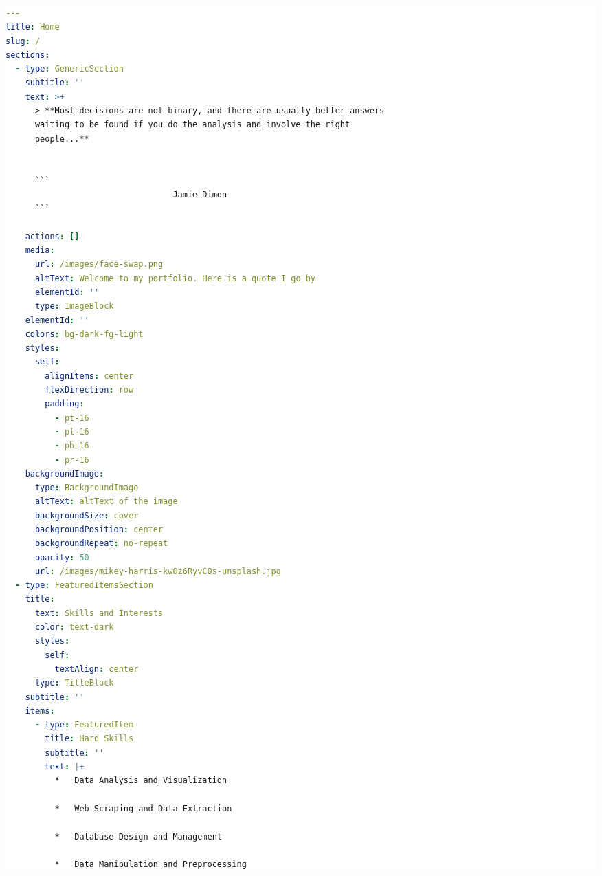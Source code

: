 ```yaml
---
title: Home
slug: /
sections:
  - type: GenericSection
    subtitle: ''
    text: >+
      > **Most decisions are not binary, and there are usually better answers
      waiting to be found if you do the analysis and involve the right
      people...**


      ```
                                  Jamie Dimon
      ```

    actions: []
    media:
      url: /images/face-swap.png
      altText: Welcome to my portfolio. Here is a quote I go by
      elementId: ''
      type: ImageBlock
    elementId: ''
    colors: bg-dark-fg-light
    styles:
      self:
        alignItems: center
        flexDirection: row
        padding:
          - pt-16
          - pl-16
          - pb-16
          - pr-16
    backgroundImage:
      type: BackgroundImage
      altText: altText of the image
      backgroundSize: cover
      backgroundPosition: center
      backgroundRepeat: no-repeat
      opacity: 50
      url: /images/mikey-harris-kw0z6RyvC0s-unsplash.jpg
  - type: FeaturedItemsSection
    title:
      text: Skills and Interests
      color: text-dark
      styles:
        self:
          textAlign: center
      type: TitleBlock
    subtitle: ''
    items:
      - type: FeaturedItem
        title: Hard Skills
        subtitle: ''
        text: |+
          *   Data Analysis and Visualization

          *   Web Scraping and Data Extraction

          *   Database Design and Management

          *   Data Manipulation and Preprocessing

```